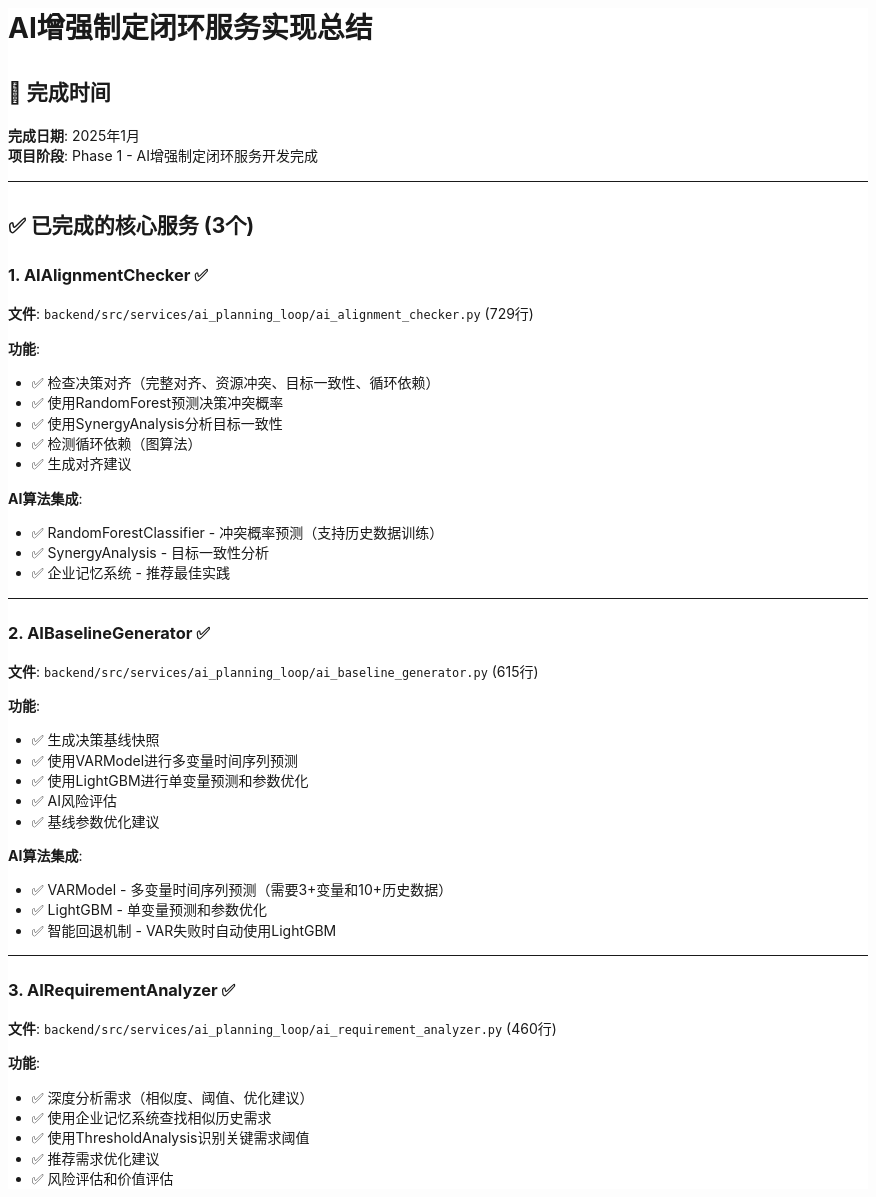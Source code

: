 # AI增强制定闭环服务实现总结

## 🎉 完成时间
**完成日期**: 2025年1月  
**项目阶段**: Phase 1 - AI增强制定闭环服务开发完成

---

## ✅ 已完成的核心服务 (3个)

### 1. AIAlignmentChecker ✅
**文件**: `backend/src/services/ai_planning_loop/ai_alignment_checker.py` (729行)

**功能**:
- ✅ 检查决策对齐（完整对齐、资源冲突、目标一致性、循环依赖）
- ✅ 使用RandomForest预测决策冲突概率
- ✅ 使用SynergyAnalysis分析目标一致性
- ✅ 检测循环依赖（图算法）
- ✅ 生成对齐建议

**AI算法集成**:
- ✅ RandomForestClassifier - 冲突概率预测（支持历史数据训练）
- ✅ SynergyAnalysis - 目标一致性分析
- ✅ 企业记忆系统 - 推荐最佳实践

---

### 2. AIBaselineGenerator ✅
**文件**: `backend/src/services/ai_planning_loop/ai_baseline_generator.py` (615行)

**功能**:
- ✅ 生成决策基线快照
- ✅ 使用VARModel进行多变量时间序列预测
- ✅ 使用LightGBM进行单变量预测和参数优化
- ✅ AI风险评估
- ✅ 基线参数优化建议

**AI算法集成**:
- ✅ VARModel - 多变量时间序列预测（需要3+变量和10+历史数据）
- ✅ LightGBM - 单变量预测和参数优化
- ✅ 智能回退机制 - VAR失败时自动使用LightGBM

---

### 3. AIRequirementAnalyzer ✅
**文件**: `backend/src/services/ai_planning_loop/ai_requirement_analyzer.py` (460行)

**功能**:
- ✅ 深度分析需求（相似度、阈值、优化建议）
- ✅ 使用企业记忆系统查找相似历史需求
- ✅ 使用ThresholdAnalysis识别关键需求阈值
- ✅ 推荐需求优化建议
- ✅ 风险评估和价值评估
